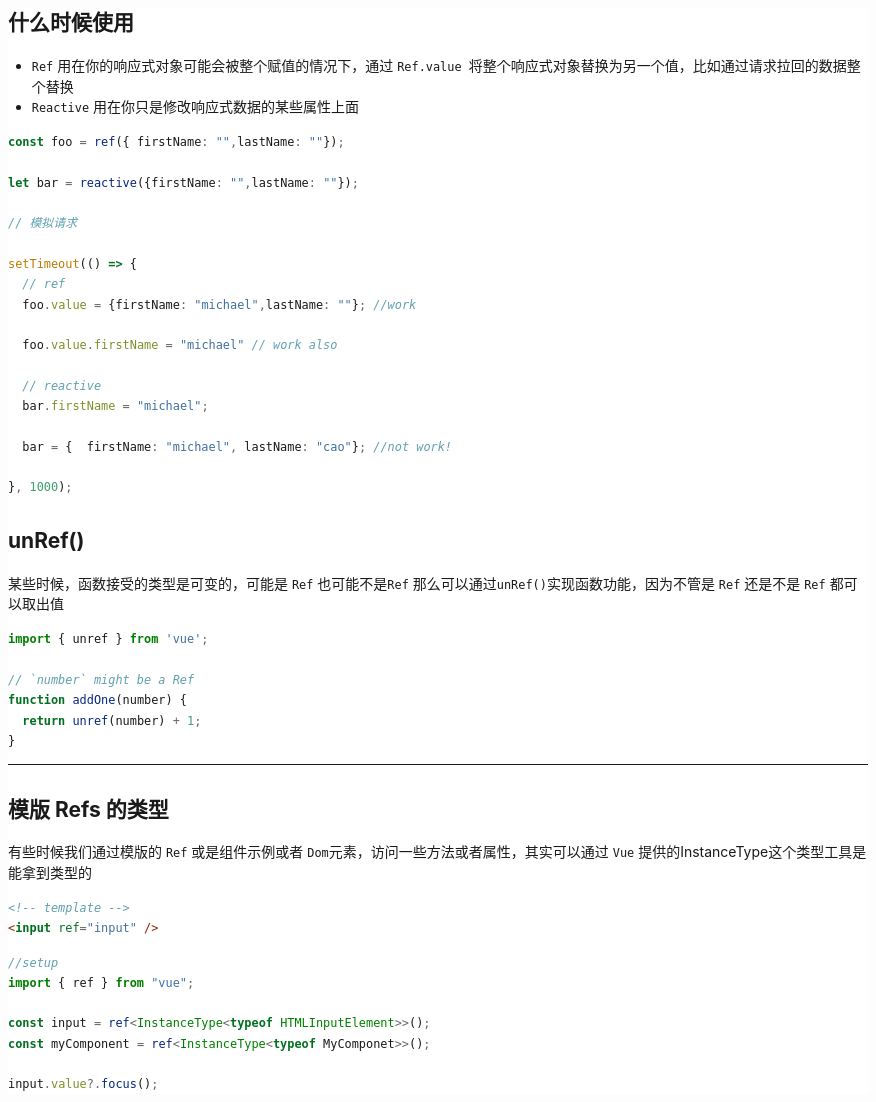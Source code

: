 ## 什么时候使用
- `Ref` 用在你的响应式对象可能会被整个赋值的情况下，通过 `Ref.value `将整个响应式对象替换为另一个值，比如通过请求拉回的数据整个替换
- `Reactive` 用在你只是修改响应式数据的某些属性上面
```ts
const foo = ref({ firstName: "",lastName: ""});

let bar = reactive({firstName: "",lastName: ""});

// 模拟请求

setTimeout(() => {
  // ref
  foo.value = {firstName: "michael",lastName: ""}; //work
  
  foo.value.firstName = "michael" // work also

  // reactive
  bar.firstName = "michael";

  bar = {  firstName: "michael", lastName: "cao"}; //not work!

}, 1000);
```


## unRef()
某些时候，函数接受的类型是可变的，可能是 `Ref` 也可能不是`Ref` 那么可以通过`unRef()`实现函数功能，因为不管是 `Ref` 还是不是 `Ref` 都可以取出值
```ts
import { unref } from 'vue';

// `number` might be a Ref 
function addOne(number) {
  return unref(number) + 1;
}
```

---

## 模版 Refs 的类型
有些时候我们通过模版的 `Ref` 或是组件示例或者 `Dom`元素，访问一些方法或者属性，其实可以通过 `Vue` 提供的InstanceType这个类型工具是能拿到类型的

```html
<!-- template -->
<input ref="input" />
```

```ts {monaco}
//setup
import { ref } from "vue";

const input = ref<InstanceType<typeof HTMLInputElement>>();
const myComponent = ref<InstanceType<typeof MyComponet>>();

input.value?.focus();

```
